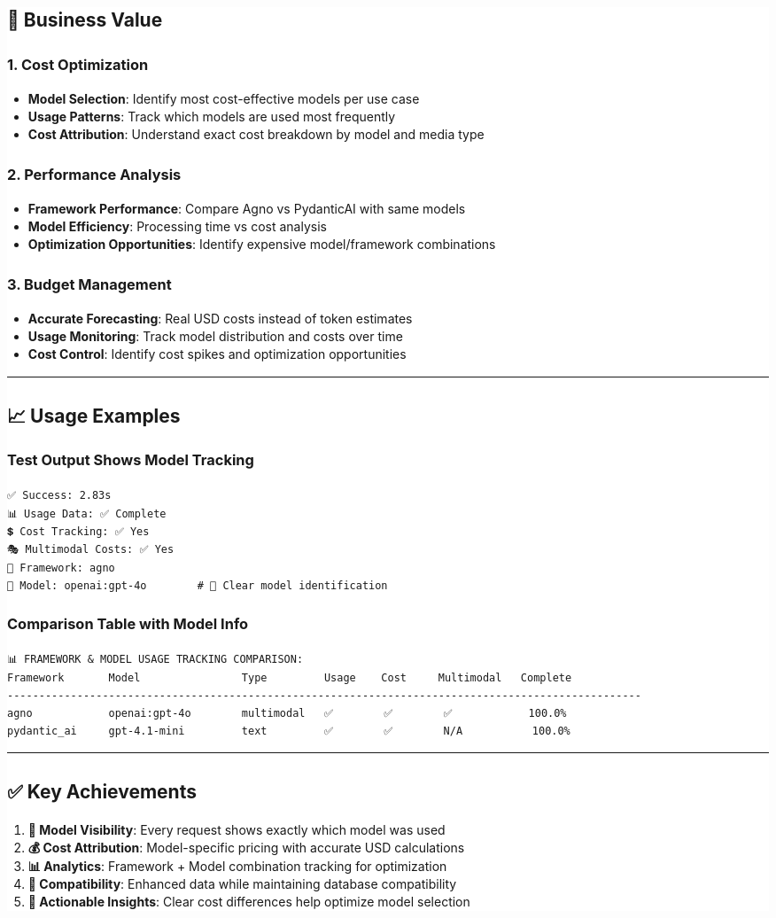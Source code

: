 
## 🎯 Business Value

### **1. Cost Optimization**
- **Model Selection**: Identify most cost-effective models per use case
- **Usage Patterns**: Track which models are used most frequently
- **Cost Attribution**: Understand exact cost breakdown by model and media type

### **2. Performance Analysis**
- **Framework Performance**: Compare Agno vs PydanticAI with same models
- **Model Efficiency**: Processing time vs cost analysis
- **Optimization Opportunities**: Identify expensive model/framework combinations

### **3. Budget Management**
- **Accurate Forecasting**: Real USD costs instead of token estimates
- **Usage Monitoring**: Track model distribution and costs over time
- **Cost Control**: Identify cost spikes and optimization opportunities

---

## 📈 Usage Examples

### **Test Output Shows Model Tracking**

```
✅ Success: 2.83s
📊 Usage Data: ✅ Complete
💲 Cost Tracking: ✅ Yes
🎭 Multimodal Costs: ✅ Yes
🔧 Framework: agno
🤖 Model: openai:gpt-4o        # 🎯 Clear model identification
```

### **Comparison Table with Model Info**

```
📊 FRAMEWORK & MODEL USAGE TRACKING COMPARISON:
Framework       Model                Type         Usage    Cost     Multimodal   Complete  
----------------------------------------------------------------------------------------------------
agno            openai:gpt-4o        multimodal   ✅        ✅        ✅            100.0%
pydantic_ai     gpt-4.1-mini         text         ✅        ✅        N/A           100.0%
```

---

## ✅ Key Achievements

1. **🤖 Model Visibility**: Every request shows exactly which model was used
2. **💰 Cost Attribution**: Model-specific pricing with accurate USD calculations  
3. **📊 Analytics**: Framework + Model combination tracking for optimization
4. **🔧 Compatibility**: Enhanced data while maintaining database compatibility
5. **🎯 Actionable Insights**: Clear cost differences help optimize model selection
